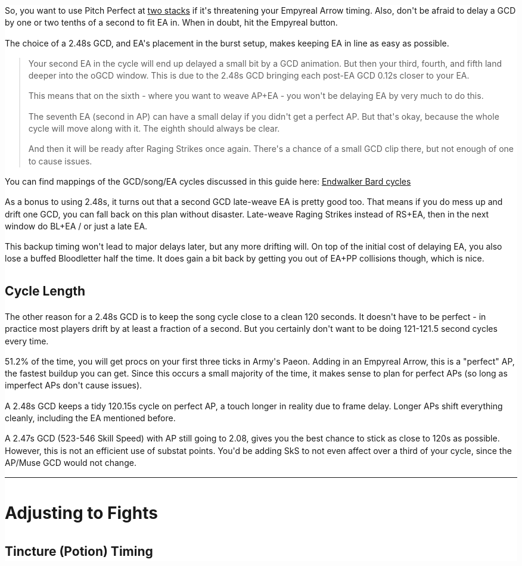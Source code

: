 So, you want to use Pitch Perfect at [two stacks](#pitch-perfect-2) if it's threatening your Empyreal Arrow timing. Also, don't be afraid to delay a GCD by one or two tenths of a second to fit EA in. When in doubt, hit the Empyreal button.

The choice of a 2.48s GCD, and EA's placement in the burst setup, makes keeping EA in line as easy as possible.

> Your second EA in the cycle will end up delayed a small bit by a GCD animation. But then your third, fourth, and fifth land deeper into the oGCD window. This is due to the 2.48s GCD bringing each post-EA GCD 0.12s closer to your EA.
>
> This means that on the sixth - where you want to weave AP+EA - you won't be delaying EA by very much to do this.
>
> The seventh EA (second in AP) can have a small delay if you didn't get a perfect AP. But that's okay, because the whole cycle will move along with it. The eighth should always be clear. 
>
> And then it will be ready after Raging Strikes once again. There's a chance of a small GCD clip there, but not enough of one to cause issues.

You can find mappings of the GCD/song/EA cycles discussed in this guide here: [Endwalker Bard cycles](https://bit.ly/3Ij53Fu)

As a bonus to using 2.48s, it turns out that a second GCD late-weave EA is pretty good too. That means if you do mess up and drift one GCD, you can fall back on this plan without disaster. Late-weave Raging Strikes instead of RS+EA, then in the next window do BL+EA / or just a late EA. 

This backup timing won't lead to major delays later, but any more drifting will. On top of the initial cost of delaying EA, you also lose a buffed Bloodletter half the time. It does gain a bit back by getting you out of EA+PP collisions though, which is nice.

## Cycle Length

The other reason for a 2.48s GCD is to keep the song cycle close to a clean 120 seconds. It doesn't have to be perfect - in practice most players drift by at least a fraction of a second. But you certainly don't want to be doing 121-121.5 second cycles every time.

51.2% of the time, you will get procs on your first three ticks in Army's Paeon. Adding in an Empyreal Arrow, this is a "perfect" AP, the fastest buildup you can get. Since this occurs a small majority of the time, it makes sense to plan for perfect APs (so long as imperfect APs don't cause issues). 

A 2.48s GCD keeps a tidy 120.15s cycle on perfect AP, a touch longer in reality due to frame delay. Longer APs shift everything cleanly, including the EA mentioned before.

A 2.47s GCD (523-546 Skill Speed) with AP still going to 2.08, gives you the best chance to stick as close to 120s as possible. However, this is not an efficient use of substat points. You'd be adding SkS to not even affect over a third of your cycle, since the AP/Muse GCD would not change.

- - -

# Adjusting to Fights

## Tincture (Potion) Timing
